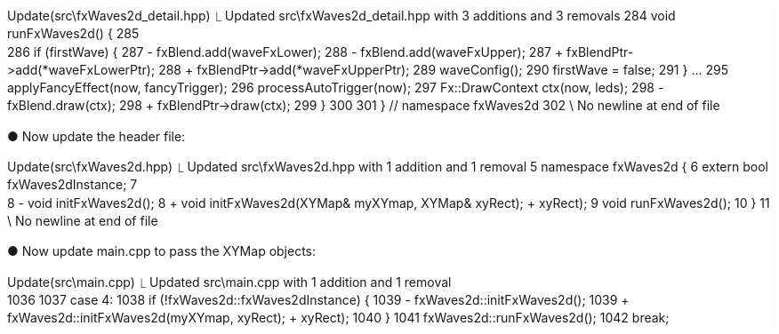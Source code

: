   Update(src\fxWaves2d_detail.hpp)
  ⎿  Updated src\fxWaves2d_detail.hpp with 3 additions and 3 
     removals
       284    void runFxWaves2d() {
       285    
       286      if (firstWave) {
       287 -      fxBlend.add(waveFxLower);
       288 -      fxBlend.add(waveFxUpper);
       287 +      fxBlendPtr->add(*waveFxLowerPtr);
       288 +      fxBlendPtr->add(*waveFxUpperPtr);
       289        waveConfig();
       290        firstWave = false;
       291      }
     ...
       295      applyFancyEffect(now, fancyTrigger);
       296      processAutoTrigger(now);
       297      Fx::DrawContext ctx(now, leds);
       298 -    fxBlend.draw(ctx);
       298 +    fxBlendPtr->draw(ctx);
       299    }
       300
       301    } // namespace fxWaves2d
       302   \ No newline at end of file

● Now update the header file:

  Update(src\fxWaves2d.hpp)
  ⎿  Updated src\fxWaves2d.hpp with 1 addition and 1 removal
        5    namespace fxWaves2d {
        6        extern bool fxWaves2dInstance;
        7        
        8 -      void initFxWaves2d();
        8 +      void initFxWaves2d(XYMap& myXYmap, XYMap& 
     xyRect);
          + xyRect);
        9        void runFxWaves2d();
       10    }
       11   \ No newline at end of file

● Now update main.cpp to pass the XYMap objects:

  Update(src\main.cpp)
  ⎿  Updated src\main.cpp with 1 addition and 1 removal      
       1036
       1037            case 4:
       1038              if (!fxWaves2d::fxWaves2dInstance) {
       1039 -              fxWaves2d::initFxWaves2d();
       1039 +              fxWaves2d::initFxWaves2d(myXYmap, 
     xyRect);
            + xyRect);
       1040              }
       1041              fxWaves2d::runFxWaves2d();
       1042              break;
